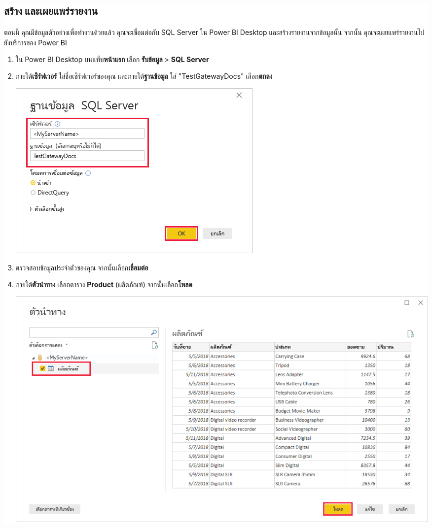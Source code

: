 
## <a name="build-and-publish-a-report"></a>สร้าง และเผยแพร่รายงาน

ตอนนี้ คุณมีข้อมูลตัวอย่างเพื่อทำงานด้วยแล้ว คุณจะเชื่อมต่อกับ SQL Server ใน Power BI Desktop และสร้างรายงานจากข้อมูลนั้น จากนั้น คุณจะเผยแพร่รายงานไปยังบริการของ Power BI

1. ใน Power BI Desktop บนแท็บ**หน้าแรก** เลือก **รับข้อมูล** > **SQL Server**

2. ภายใต้**เซิร์ฟเวอร์** ใส่ชื่อเซิร์ฟเวอร์ของคุณ และภายใต้**ฐานข้อมูล** ใส่ "TestGatewayDocs" เลือก**ตกลง** 

    ![ใส่เซิร์ฟเวอร์และฐานข้อมูล](media/service-gateway-sql-tutorial/server-database.png)

3. ตรวจสอบข้อมูลประจำตัวของคุณ จากนั้นเลือก**เชื่อมต่อ**

4. ภายใต้**ตัวนำทาง** เลือกตาราง **Product** (ผลิตภัณฑ์) จากนั้นเลือก**โหลด**

    ![เลือกตารางผลิตภัณฑ์](media/service-gateway-sql-tutorial/select-product-table.png)
